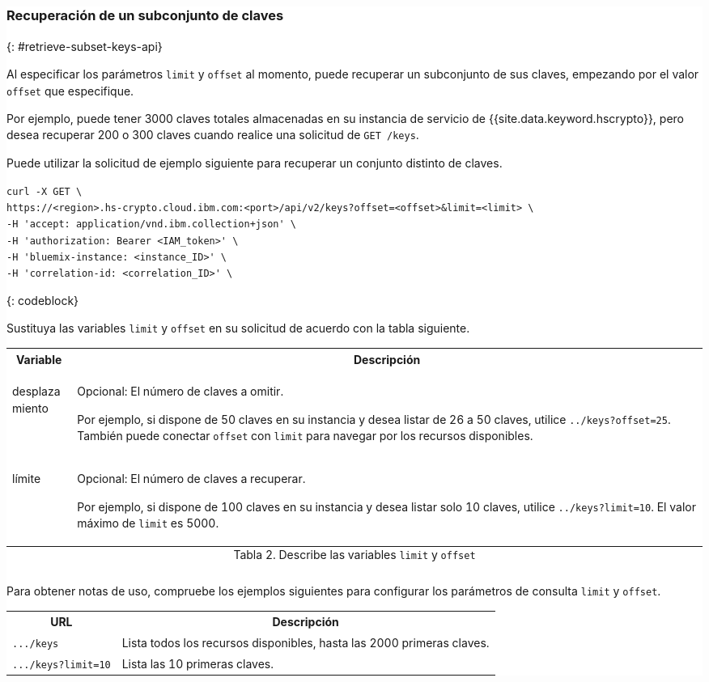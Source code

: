 ### Recuperación de un subconjunto de claves
{: #retrieve-subset-keys-api}

Al especificar los parámetros `limit` y `offset` al momento, puede recuperar un subconjunto de sus claves, empezando por el valor `offset` que especifique.

Por ejemplo, puede tener 3000 claves totales almacenadas en su instancia de servicio de {{site.data.keyword.hscrypto}}, pero desea recuperar 200 o 300 claves cuando realice una solicitud de `GET /keys`.

Puede utilizar la solicitud de ejemplo siguiente para recuperar un conjunto distinto de claves.

  ```cURL
  curl -X GET \
  https://<region>.hs-crypto.cloud.ibm.com:<port>/api/v2/keys?offset=<offset>&limit=<limit> \
  -H 'accept: application/vnd.ibm.collection+json' \
  -H 'authorization: Bearer <IAM_token>' \
  -H 'bluemix-instance: <instance_ID>' \
  -H 'correlation-id: <correlation_ID>' \
  ```
  {: codeblock}

  Sustituya las variables `limit` y `offset` en su solicitud de acuerdo con la tabla siguiente.
  <table>
    <tr>
      <th>Variable</th>
      <th>Descripción</th>
    </tr>
    <tr>
      <td><p><varname>desplazamiento</varname></p></td>
      <td>
        <p>Opcional: El número de claves a omitir.</p>
        <p>Por ejemplo, si dispone de 50 claves en su instancia y desea listar de 26 a 50 claves, utilice <code>../keys?offset=25</code>. También puede conectar <code>offset</code> con <code>limit</code> para navegar por los recursos disponibles.</p>
      </td>
    </tr>
    <tr>
      <td><p><varname>límite</varname></p></td>
      <td>
        <p>Opcional: El número de claves a recuperar.</p>
        <p>Por ejemplo, si dispone de 100 claves en su instancia y desea listar solo 10 claves, utilice <code>../keys?limit=10</code>. El valor máximo de <code>limit</code> es 5000.</p>
      </td>
    </tr>
    <caption style="caption-side:bottom;">Tabla 2. Describe las variables <code>limit</code> y <code>offset</code></caption>
  </table>

Para obtener notas de uso, compruebe los ejemplos siguientes para configurar los parámetros de consulta `limit` y `offset`.

<table>
  <tr>
    <th>URL</th>
    <th>Descripción</th>
  </tr>
  <tr>
    <td><code>.../keys</code></td>
    <td>Lista todos los recursos disponibles, hasta las 2000 primeras claves.</td>
  </tr>
  <tr>
    <td><code>.../keys?limit=10</code></td>
    <td>Lista las 10 primeras claves.</td>
  </tr>
  <tr>
